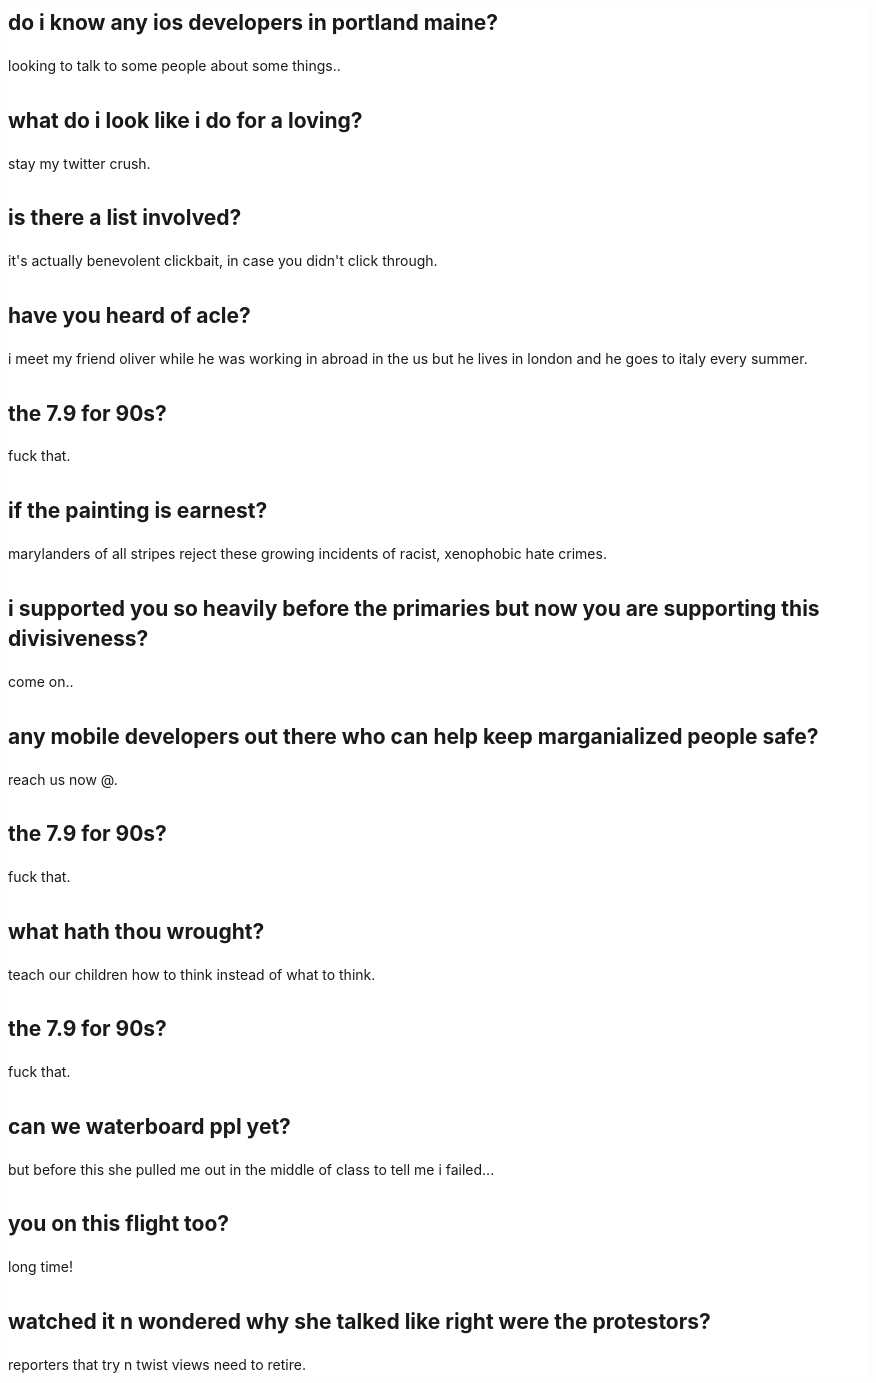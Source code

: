 ## do i know any ios developers in portland maine?
looking to talk to some people about some things..

## what do i look like i do for a loving?
stay my twitter crush.

## is there a list involved?
it's actually benevolent clickbait, in case you didn't click through.

## have you heard of acle?
i meet my friend oliver while he was working in abroad in the us but he lives in london and he goes to italy every summer.

## the 7.9 for 90s?
fuck that.

## if the painting is earnest?
marylanders of all stripes reject these growing incidents of racist, xenophobic hate crimes.

## i supported you so heavily before the primaries but now you are supporting this divisiveness?
come on..

## any mobile developers out there who can help keep marganialized people safe?
reach us now @.

## the 7.9 for 90s?
fuck that.

## what hath thou wrought?
teach our children how to think instead of what to think.

## the 7.9 for 90s?
fuck that.

## can we waterboard ppl yet?
but before this she pulled me out in the middle of class to tell me i failed...

## you on this flight too?
long time!

## watched it n wondered why she talked like right were the protestors?
reporters that try n twist views need to retire.
